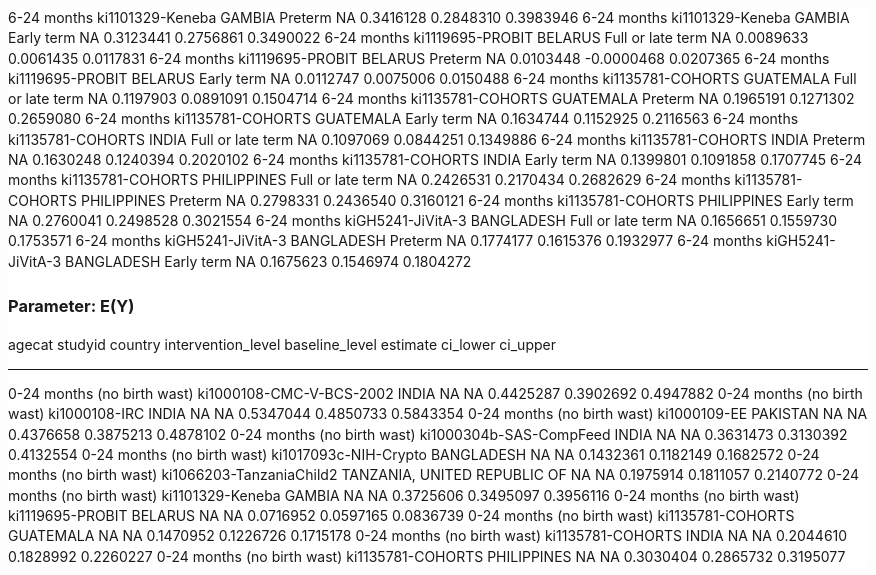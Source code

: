 6-24 months                   ki1101329-Keneba           GAMBIA                         Preterm              NA                0.3416128    0.2848310   0.3983946
6-24 months                   ki1101329-Keneba           GAMBIA                         Early term           NA                0.3123441    0.2756861   0.3490022
6-24 months                   ki1119695-PROBIT           BELARUS                        Full or late term    NA                0.0089633    0.0061435   0.0117831
6-24 months                   ki1119695-PROBIT           BELARUS                        Preterm              NA                0.0103448   -0.0000468   0.0207365
6-24 months                   ki1119695-PROBIT           BELARUS                        Early term           NA                0.0112747    0.0075006   0.0150488
6-24 months                   ki1135781-COHORTS          GUATEMALA                      Full or late term    NA                0.1197903    0.0891091   0.1504714
6-24 months                   ki1135781-COHORTS          GUATEMALA                      Preterm              NA                0.1965191    0.1271302   0.2659080
6-24 months                   ki1135781-COHORTS          GUATEMALA                      Early term           NA                0.1634744    0.1152925   0.2116563
6-24 months                   ki1135781-COHORTS          INDIA                          Full or late term    NA                0.1097069    0.0844251   0.1349886
6-24 months                   ki1135781-COHORTS          INDIA                          Preterm              NA                0.1630248    0.1240394   0.2020102
6-24 months                   ki1135781-COHORTS          INDIA                          Early term           NA                0.1399801    0.1091858   0.1707745
6-24 months                   ki1135781-COHORTS          PHILIPPINES                    Full or late term    NA                0.2426531    0.2170434   0.2682629
6-24 months                   ki1135781-COHORTS          PHILIPPINES                    Preterm              NA                0.2798331    0.2436540   0.3160121
6-24 months                   ki1135781-COHORTS          PHILIPPINES                    Early term           NA                0.2760041    0.2498528   0.3021554
6-24 months                   kiGH5241-JiVitA-3          BANGLADESH                     Full or late term    NA                0.1656651    0.1559730   0.1753571
6-24 months                   kiGH5241-JiVitA-3          BANGLADESH                     Preterm              NA                0.1774177    0.1615376   0.1932977
6-24 months                   kiGH5241-JiVitA-3          BANGLADESH                     Early term           NA                0.1675623    0.1546974   0.1804272


### Parameter: E(Y)


agecat                        studyid                    country                        intervention_level   baseline_level     estimate    ci_lower    ci_upper
----------------------------  -------------------------  -----------------------------  -------------------  ---------------  ----------  ----------  ----------
0-24 months (no birth wast)   ki1000108-CMC-V-BCS-2002   INDIA                          NA                   NA                0.4425287   0.3902692   0.4947882
0-24 months (no birth wast)   ki1000108-IRC              INDIA                          NA                   NA                0.5347044   0.4850733   0.5843354
0-24 months (no birth wast)   ki1000109-EE               PAKISTAN                       NA                   NA                0.4376658   0.3875213   0.4878102
0-24 months (no birth wast)   ki1000304b-SAS-CompFeed    INDIA                          NA                   NA                0.3631473   0.3130392   0.4132554
0-24 months (no birth wast)   ki1017093c-NIH-Crypto      BANGLADESH                     NA                   NA                0.1432361   0.1182149   0.1682572
0-24 months (no birth wast)   ki1066203-TanzaniaChild2   TANZANIA, UNITED REPUBLIC OF   NA                   NA                0.1975914   0.1811057   0.2140772
0-24 months (no birth wast)   ki1101329-Keneba           GAMBIA                         NA                   NA                0.3725606   0.3495097   0.3956116
0-24 months (no birth wast)   ki1119695-PROBIT           BELARUS                        NA                   NA                0.0716952   0.0597165   0.0836739
0-24 months (no birth wast)   ki1135781-COHORTS          GUATEMALA                      NA                   NA                0.1470952   0.1226726   0.1715178
0-24 months (no birth wast)   ki1135781-COHORTS          INDIA                          NA                   NA                0.2044610   0.1828992   0.2260227
0-24 months (no birth wast)   ki1135781-COHORTS          PHILIPPINES                    NA                   NA                0.3030404   0.2865732   0.3195077